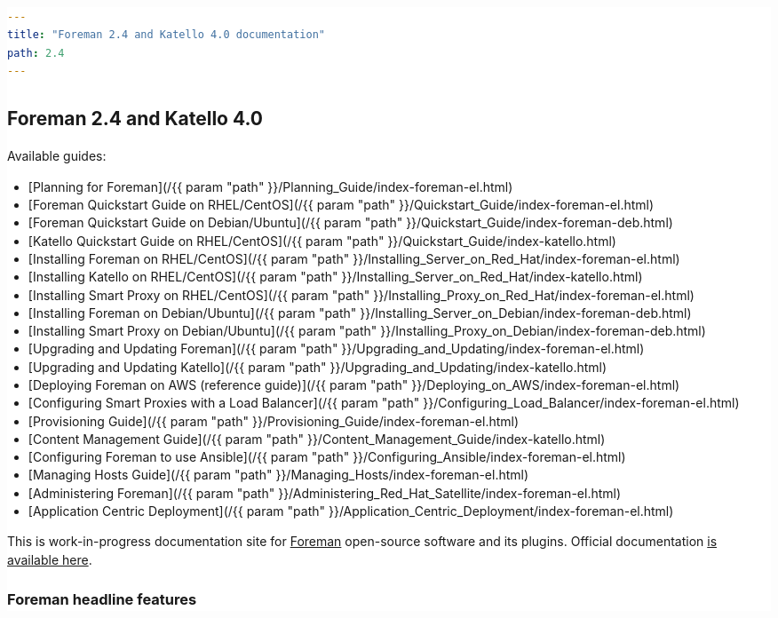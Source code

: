 ```yaml
---
title: "Foreman 2.4 and Katello 4.0 documentation"
path: 2.4
---
```


## Foreman 2.4 and Katello 4.0

Available guides:

* [Planning for Foreman](/{{ param "path" }}/Planning_Guide/index-foreman-el.html)
* [Foreman Quickstart Guide on RHEL/CentOS](/{{ param "path" }}/Quickstart_Guide/index-foreman-el.html)
* [Foreman Quickstart Guide on Debian/Ubuntu](/{{ param "path" }}/Quickstart_Guide/index-foreman-deb.html)
* [Katello Quickstart Guide on RHEL/CentOS](/{{ param "path" }}/Quickstart_Guide/index-katello.html)
* [Installing Foreman on RHEL/CentOS](/{{ param "path" }}/Installing_Server_on_Red_Hat/index-foreman-el.html)
* [Installing Katello on RHEL/CentOS](/{{ param "path" }}/Installing_Server_on_Red_Hat/index-katello.html)
* [Installing Smart Proxy on RHEL/CentOS](/{{ param "path" }}/Installing_Proxy_on_Red_Hat/index-foreman-el.html)
* [Installing Foreman on Debian/Ubuntu](/{{ param "path" }}/Installing_Server_on_Debian/index-foreman-deb.html)
* [Installing Smart Proxy on Debian/Ubuntu](/{{ param "path" }}/Installing_Proxy_on_Debian/index-foreman-deb.html)
* [Upgrading and Updating Foreman](/{{ param "path" }}/Upgrading_and_Updating/index-foreman-el.html)
* [Upgrading and Updating Katello](/{{ param "path" }}/Upgrading_and_Updating/index-katello.html) 
* [Deploying Foreman on AWS (reference guide)](/{{ param "path" }}/Deploying_on_AWS/index-foreman-el.html)
* [Configuring Smart Proxies with a Load Balancer](/{{ param "path" }}/Configuring_Load_Balancer/index-foreman-el.html)
* [Provisioning Guide](/{{ param "path" }}/Provisioning_Guide/index-foreman-el.html)
* [Content Management Guide](/{{ param "path" }}/Content_Management_Guide/index-katello.html)
* [Configuring Foreman to use Ansible](/{{ param "path" }}/Configuring_Ansible/index-foreman-el.html)
* [Managing Hosts Guide](/{{ param "path" }}/Managing_Hosts/index-foreman-el.html)
* [Administering Foreman](/{{ param "path" }}/Administering_Red_Hat_Satellite/index-foreman-el.html)
* [Application Centric Deployment](/{{ param "path" }}/Application_Centric_Deployment/index-foreman-el.html)

This is work-in-progress documentation site for <a href="https://www.theforeman.org">Foreman</a> open-source software and its
plugins. Official documentation [is available here](https://theforeman.org/manuals/latest/index.html).

### Foreman headline features
